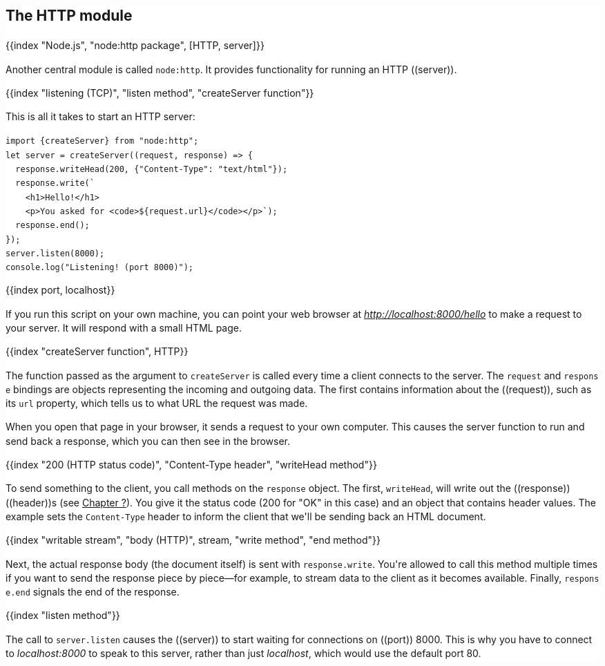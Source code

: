 ## The HTTP module

{{index "Node.js", "node:http package", [HTTP, server]}}

Another central module is called `node:http`. It provides functionality for running an HTTP ((server)).

{{index "listening (TCP)", "listen method", "createServer function"}}

This is all it takes to start an HTTP server:

```
import {createServer} from "node:http";
let server = createServer((request, response) => {
  response.writeHead(200, {"Content-Type": "text/html"});
  response.write(`
    <h1>Hello!</h1>
    <p>You asked for <code>${request.url}</code></p>`);
  response.end();
});
server.listen(8000);
console.log("Listening! (port 8000)");
```

{{index port, localhost}}

If you run this script on your own machine, you can point your web browser at [_http://localhost:8000/hello_](http://localhost:8000/hello) to make a request to your server. It will respond with a small HTML page.

{{index "createServer function", HTTP}}

The function passed as the argument to `createServer` is called every time a client connects to the server. The `request` and `response` bindings are objects representing the incoming and outgoing data. The first contains information about the ((request)), such as its `url` property, which tells us to what URL the request was made.

When you open that page in your browser, it sends a request to your own computer. This causes the server function to run and send back a response, which you can then see in the browser.

{{index "200 (HTTP status code)", "Content-Type header", "writeHead method"}}

To send something to the client, you call methods on the `response` object. The first, `writeHead`, will write out the ((response)) ((header))s (see [Chapter ?](http#headers)). You give it the status code (200 for "OK" in this case) and an object that contains header values. The example sets the `Content-Type` header to inform the client that we'll be sending back an HTML document.

{{index "writable stream", "body (HTTP)", stream, "write method", "end method"}}

Next, the actual response body (the document itself) is sent with `response.write`. You're allowed to call this method multiple times if you want to send the response piece by piece—for example, to stream data to the client as it becomes available. Finally, `response.end` signals the end of the response.

{{index "listen method"}}

The call to `server.listen` causes the ((server)) to start waiting for connections on ((port)) 8000. This is why you have to connect to _localhost:8000_ to speak to this server, rather than just _localhost_, which would use the default port 80.
